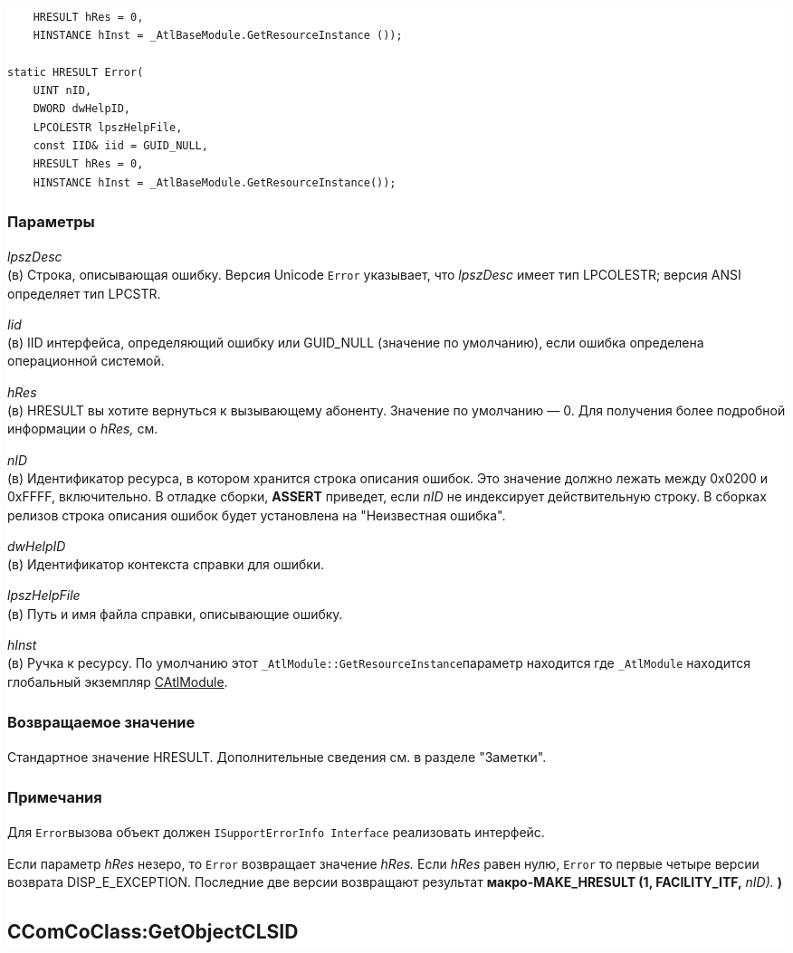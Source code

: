 ```
    HRESULT hRes = 0,
    HINSTANCE hInst = _AtlBaseModule.GetResourceInstance ());

static HRESULT Error(
    UINT nID,
    DWORD dwHelpID,
    LPCOLESTR lpszHelpFile,
    const IID& iid = GUID_NULL,
    HRESULT hRes = 0,
    HINSTANCE hInst = _AtlBaseModule.GetResourceInstance());
```

### <a name="parameters"></a>Параметры

*lpszDesc*<br/>
(в) Строка, описывающая ошибку. Версия Unicode `Error` указывает, что *lpszDesc* имеет тип LPCOLESTR; версия ANSI определяет тип LPCSTR.

*Iid*<br/>
(в) IID интерфейса, определяющий ошибку или GUID_NULL (значение по умолчанию), если ошибка определена операционной системой.

*hRes*<br/>
(в) HRESULT вы хотите вернуться к вызывающему абоненту. Значение по умолчанию — 0. Для получения более подробной информации о *hRes,* см.

*nID*<br/>
(в) Идентификатор ресурса, в котором хранится строка описания ошибок. Это значение должно лежать между 0x0200 и 0xFFFF, включительно. В отладке сборки, **ASSERT** приведет, если *nID* не индексирует действительную строку. В сборках релизов строка описания ошибок будет установлена на "Неизвестная ошибка".

*dwHelpID*<br/>
(в) Идентификатор контекста справки для ошибки.

*lpszHelpFile*<br/>
(в) Путь и имя файла справки, описывающие ошибку.

*hInst*<br/>
(в) Ручка к ресурсу. По умолчанию этот `_AtlModule::GetResourceInstance`параметр находится где `_AtlModule` находится глобальный экземпляр [CAtlModule](../../atl/reference/catlmodule-class.md).

### <a name="return-value"></a>Возвращаемое значение

Стандартное значение HRESULT. Дополнительные сведения см. в разделе "Заметки".

### <a name="remarks"></a>Примечания

Для `Error`вызова объект должен `ISupportErrorInfo Interface` реализовать интерфейс.

Если параметр *hRes* незеро, то `Error` возвращает значение *hRes.* Если *hRes* равен нулю, `Error` то первые четыре версии возврата DISP_E_EXCEPTION. Последние две версии возвращают результат **макро-MAKE_HRESULT (1, FACILITY_ITF,** *nID).* **)**

## <a name="ccomcoclassgetobjectclsid"></a><a name="getobjectclsid"></a>CComCoClass:GetObjectCLSID
